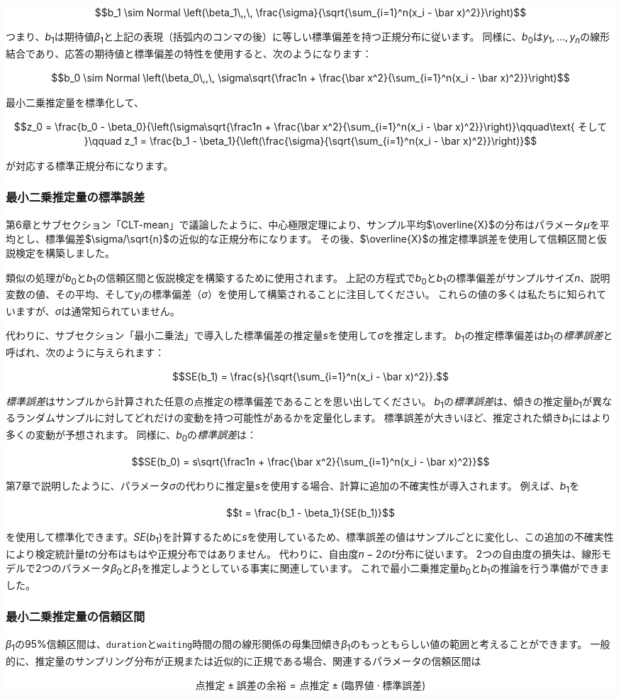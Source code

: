 $$b_1 \sim Normal \left(\beta_1\,,\, \frac{\sigma}{\sqrt{\sum_{i=1}^n(x_i - \bar x)^2}}\right)$$

つまり、$b_1$は期待値$\beta_1$と上記の表現（括弧内のコンマの後）に等しい標準偏差を持つ正規分布に従います。
同様に、$b_0$は$y_1, \dots, y_n$の線形結合であり、応答の期待値と標準偏差の特性を使用すると、次のようになります：

$$b_0 \sim Normal \left(\beta_0\,,\, \sigma\sqrt{\frac1n + \frac{\bar x^2}{\sum_{i=1}^n(x_i - \bar x)^2}}\right)$$ 

最小二乗推定量を標準化して、

$$z_0 = \frac{b_0 - \beta_0}{\left(\sigma\sqrt{\frac1n + \frac{\bar x^2}{\sum_{i=1}^n(x_i - \bar x)^2}}\right)}\qquad\text{ そして }\qquad z_1 = \frac{b_1 - \beta_1}{\left(\frac{\sigma}{\sqrt{\sum_{i=1}^n(x_i - \bar x)^2}}\right)}$$ 

が対応する標準正規分布になります。

### 最小二乗推定量の標準誤差

第6章とサブセクション「CLT-mean」で議論したように、中心極限定理により、サンプル平均$\overline{X}$の分布はパラメータ$\mu$を平均とし、標準偏差$\sigma/\sqrt{n}$の近似的な正規分布になります。
その後、$\overline{X}$の推定標準誤差を使用して信頼区間と仮説検定を構築しました。

類似の処理が$b_0$と$b_1$の信頼区間と仮説検定を構築するために使用されます。
上記の方程式で$b_0$と$b_1$の標準偏差がサンプルサイズ$n$、説明変数の値、その平均、そして$y_i$の標準偏差（$\sigma$）を使用して構築されることに注目してください。
これらの値の多くは私たちに知られていますが、$\sigma$は通常知られていません。

代わりに、サブセクション「最小二乗法」で導入した標準偏差の推定量$s$を使用して$\sigma$を推定します。
$b_1$の推定標準偏差は$b_1$の*標準誤差*と呼ばれ、次のように与えられます：

$$SE(b_1) = \frac{s}{\sqrt{\sum_{i=1}^n(x_i - \bar x)^2}}.$$ 

*標準誤差*はサンプルから計算された任意の点推定の標準偏差であることを思い出してください。
$b_1$の*標準誤差*は、傾きの推定量$b_1$が異なるランダムサンプルに対してどれだけの変動を持つ可能性があるかを定量化します。
標準誤差が大きいほど、推定された傾き$b_1$にはより多くの変動が予想されます。
同様に、$b_0$の*標準誤差*は：

$$SE(b_0) = s\sqrt{\frac1n + \frac{\bar x^2}{\sum_{i=1}^n(x_i - \bar x)^2}}$$

第7章で説明したように、パラメータ$\sigma$の代わりに推定量$s$を使用する場合、計算に追加の不確実性が導入されます。
例えば、$b_1$を

$$t = \frac{b_1 - \beta_1}{SE(b_1)}$$ 

を使用して標準化できます。$SE(b_1)$を計算するために$s$を使用しているため、標準誤差の値はサンプルごとに変化し、この追加の不確実性により検定統計量$t$の分布はもはや正規分布ではありません。
代わりに、自由度$n-2$の$t$分布に従います。
2つの自由度の損失は、線形モデルで2つのパラメータ$\beta_0$と$\beta_1$を推定しようとしている事実に関連しています。
これで最小二乗推定量$b_0$と$b_1$の推論を行う準備ができました。

### 最小二乗推定量の信頼区間

$\beta_1$の95%信頼区間は、`duration`と`waiting`時間の間の線形関係の母集団傾き$\beta_1$のもっともらしい値の範囲と考えることができます。
一般的に、推定量のサンプリング分布が正規または近似的に正規である場合、関連するパラメータの信頼区間は

$$
\text{点推定} \pm \text{誤差の余裕} = \text{点推定} \pm (\text{臨界値} \cdot \text{標準誤差})
$$
